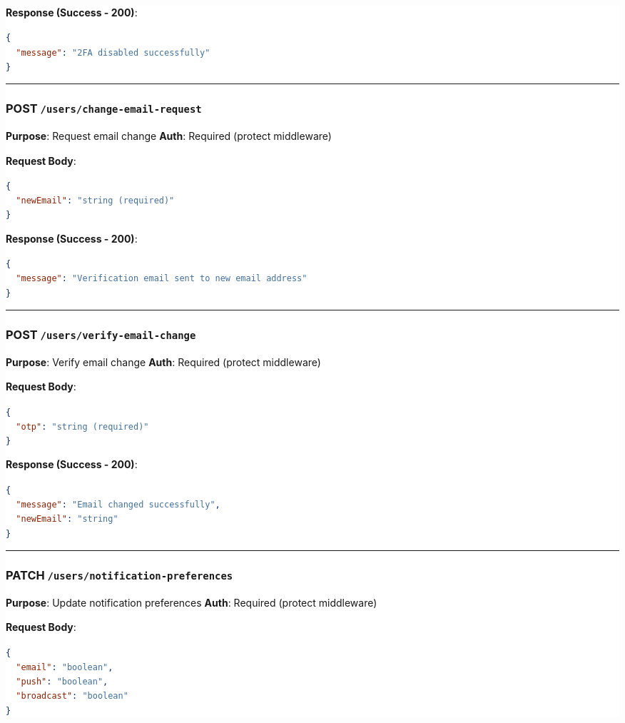 **Response (Success - 200)**:
```json
{
  "message": "2FA disabled successfully"
}
```

---

### POST `/users/change-email-request`
**Purpose**: Request email change
**Auth**: Required (protect middleware)

**Request Body**:
```json
{
  "newEmail": "string (required)"
}
```

**Response (Success - 200)**:
```json
{
  "message": "Verification email sent to new email address"
}
```

---

### POST `/users/verify-email-change`
**Purpose**: Verify email change
**Auth**: Required (protect middleware)

**Request Body**:
```json
{
  "otp": "string (required)"
}
```

**Response (Success - 200)**:
```json
{
  "message": "Email changed successfully",
  "newEmail": "string"
}
```

---

### PATCH `/users/notification-preferences`
**Purpose**: Update notification preferences
**Auth**: Required (protect middleware)

**Request Body**:
```json
{
  "email": "boolean",
  "push": "boolean", 
  "broadcast": "boolean"
}
```
